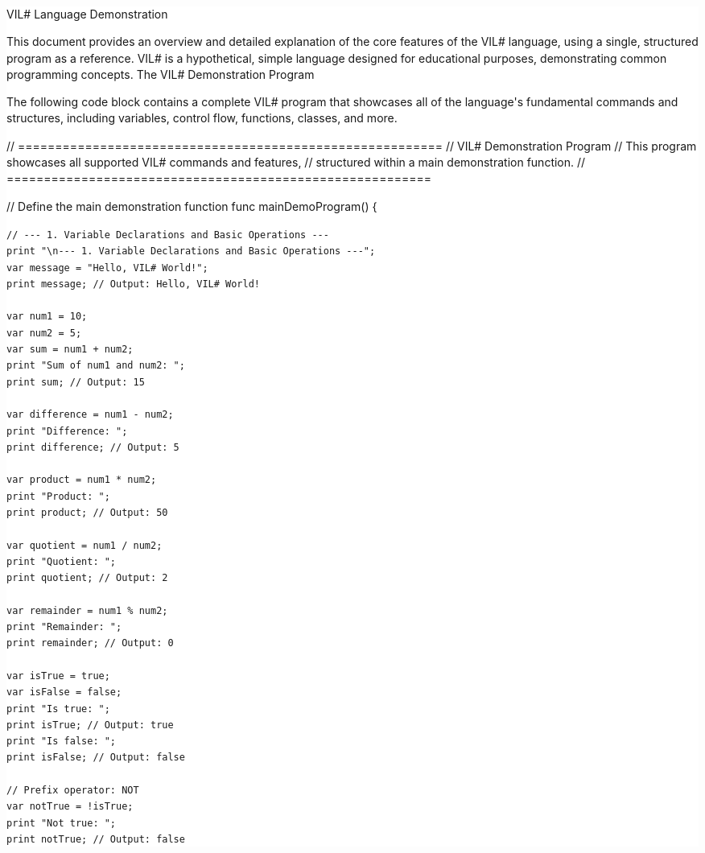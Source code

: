 VIL# Language Demonstration

This document provides an overview and detailed explanation of the core features of the VIL# language, using a single, structured program as a reference. VIL# is a hypothetical, simple language designed for educational purposes, demonstrating common programming concepts.
The VIL# Demonstration Program

The following code block contains a complete VIL# program that showcases all of the language's fundamental commands and structures, including variables, control flow, functions, classes, and more.

// =========================================================
// VIL# Demonstration Program
// This program showcases all supported VIL# commands and features,
// structured within a main demonstration function.
// =========================================================

// Define the main demonstration function
func mainDemoProgram() {

    // --- 1. Variable Declarations and Basic Operations ---
    print "\n--- 1. Variable Declarations and Basic Operations ---";
    var message = "Hello, VIL# World!";
    print message; // Output: Hello, VIL# World!

    var num1 = 10;
    var num2 = 5;
    var sum = num1 + num2;
    print "Sum of num1 and num2: ";
    print sum; // Output: 15

    var difference = num1 - num2;
    print "Difference: ";
    print difference; // Output: 5

    var product = num1 * num2;
    print "Product: ";
    print product; // Output: 50

    var quotient = num1 / num2;
    print "Quotient: ";
    print quotient; // Output: 2

    var remainder = num1 % num2;
    print "Remainder: ";
    print remainder; // Output: 0

    var isTrue = true;
    var isFalse = false;
    print "Is true: ";
    print isTrue; // Output: true
    print "Is false: ";
    print isFalse; // Output: false

    // Prefix operator: NOT
    var notTrue = !isTrue;
    print "Not true: ";
    print notTrue; // Output: false
